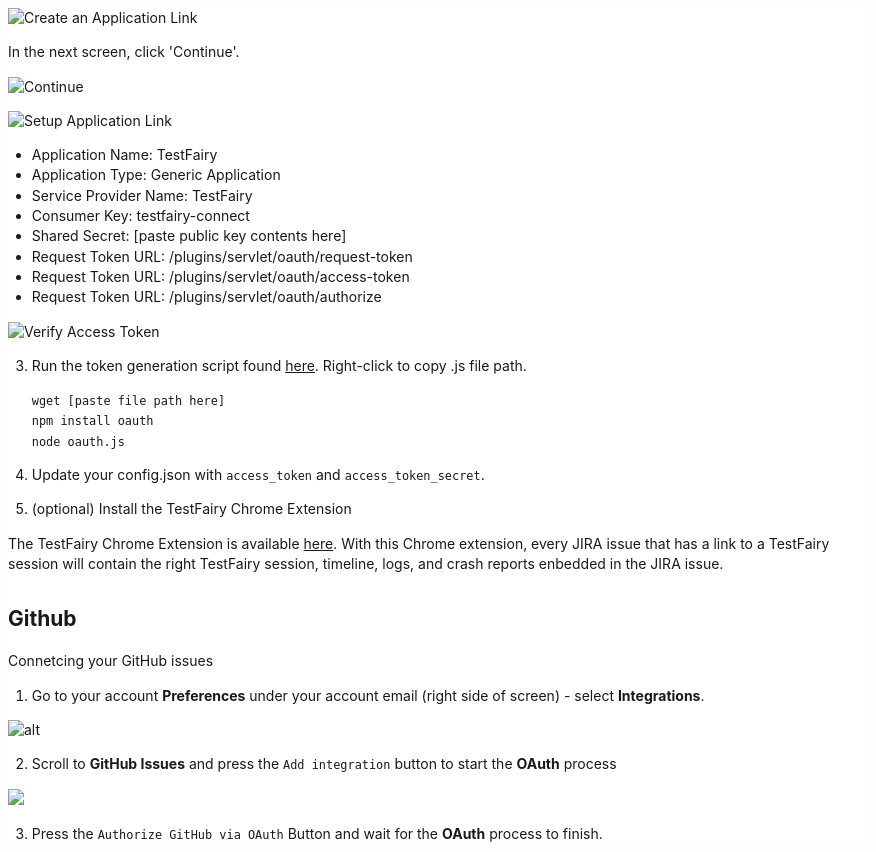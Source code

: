   ![Create an Application Link](https://docs.testfairy.com/img/testfairy-connect/1-create-application-link.png)

  In the next screen, click 'Continue'.

  ![Continue](https://docs.testfairy.com/img/testfairy-connect/2-continue.png)

  ![Setup Application Link](https://docs.testfairy.com/img/testfairy-connect/3-setup-application-link.png)

  - Application Name: TestFairy
  - Application Type: Generic Application
  - Service Provider Name: TestFairy
  - Consumer Key: testfairy-connect
  - Shared Secret: [paste public key contents here]
  - Request Token URL: /plugins/servlet/oauth/request-token
  - Request Token URL: /plugins/servlet/oauth/access-token
  - Request Token URL: /plugins/servlet/oauth/authorize

  ![Verify Access Token](https://docs.testfairy.com/img/testfairy-connect/4-verify-access-token.png)

3. Run the token generation script found [here](https://docs.testfairy.com/js/download/oauth.js). Right-click to copy .js file path.

	```
	wget [paste file path here]
	npm install oauth
	node oauth.js
	```

4. Update your config.json with `access_token` and `access_token_secret`.


5. (optional) Install the TestFairy Chrome Extension

The TestFairy Chrome Extension is available [here](https://chrome.google.com/webstore/detail/testfairy-for-jira/joaafaemekbkgekhjbaldlllcnjifcee). With this Chrome extension, every JIRA issue that has a link to a TestFairy session will contain the right TestFairy session, timeline, logs, and crash reports enbedded in the JIRA issue.





## Github
Connetcing your GitHub issues

1. Go to your account **Preferences** under your account email (right side of screen) - select **Integrations**.

  ![alt](../../img/bug-tracking/Github1.png)

2. Scroll to **GitHub Issues** and press the `Add integration` button to start the **OAuth** process

  ![](../../img/bug-tracking/Github2_1.png)

3. Press the `Authorize GitHub via OAuth` Button and wait for the __OAuth__ process to finish.
